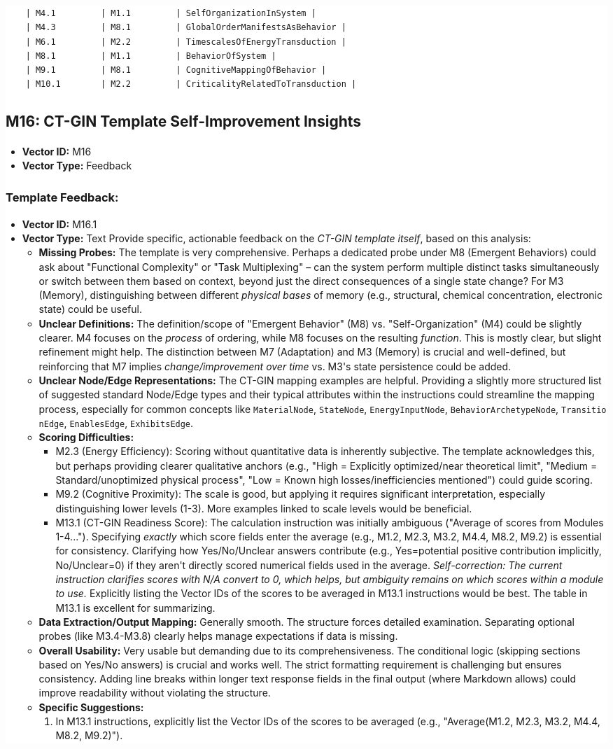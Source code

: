         | M4.1         | M1.1         | SelfOrganizationInSystem |
        | M4.3         | M8.1         | GlobalOrderManifestsAsBehavior |
        | M6.1         | M2.2         | TimescalesOfEnergyTransduction |
        | M8.1         | M1.1         | BehaviorOfSystem |
        | M9.1         | M8.1         | CognitiveMappingOfBehavior |
        | M10.1        | M2.2         | CriticalityRelatedToTransduction |

## M16: CT-GIN Template Self-Improvement Insights

*   **Vector ID:** M16
*   **Vector Type:** Feedback

### **Template Feedback:**

*    **Vector ID:** M16.1
*   **Vector Type:** Text
Provide specific, actionable feedback on the *CT-GIN template itself*, based on this analysis:
    *   **Missing Probes:** The template is very comprehensive. Perhaps a dedicated probe under M8 (Emergent Behaviors) could ask about "Functional Complexity" or "Task Multiplexing" – can the system perform multiple distinct tasks simultaneously or switch between them based on context, beyond just the direct consequences of a single state change? For M3 (Memory), distinguishing between different *physical bases* of memory (e.g., structural, chemical concentration, electronic state) could be useful.
    *   **Unclear Definitions:** The definition/scope of "Emergent Behavior" (M8) vs. "Self-Organization" (M4) could be slightly clearer. M4 focuses on the *process* of ordering, while M8 focuses on the resulting *function*. This is mostly clear, but slight refinement might help. The distinction between M7 (Adaptation) and M3 (Memory) is crucial and well-defined, but reinforcing that M7 implies *change/improvement over time* vs. M3's state persistence could be added.
    *   **Unclear Node/Edge Representations:** The CT-GIN mapping examples are helpful. Providing a slightly more structured list of suggested standard Node/Edge types and their typical attributes within the instructions could streamline the mapping process, especially for common concepts like `MaterialNode`, `StateNode`, `EnergyInputNode`, `BehaviorArchetypeNode`, `TransitionEdge`, `EnablesEdge`, `ExhibitsEdge`.
    *   **Scoring Difficulties:**
        *   M2.3 (Energy Efficiency): Scoring without quantitative data is inherently subjective. The template acknowledges this, but perhaps providing clearer qualitative anchors (e.g., "High = Explicitly optimized/near theoretical limit", "Medium = Standard/unoptimized physical process", "Low = Known high losses/inefficiencies mentioned") could guide scoring.
        *   M9.2 (Cognitive Proximity): The scale is good, but applying it requires significant interpretation, especially distinguishing lower levels (1-3). More examples linked to scale levels would be beneficial.
        *   M13.1 (CT-GIN Readiness Score): The calculation instruction was initially ambiguous ("Average of scores from Modules 1-4..."). Specifying *exactly* which score fields enter the average (e.g., M1.2, M2.3, M3.2, M4.4, M8.2, M9.2) is essential for consistency. Clarifying how Yes/No/Unclear answers contribute (e.g., Yes=potential positive contribution implicitly, No/Unclear=0) if they aren't directly scored numerical fields used in the average. *Self-correction: The current instruction clarifies scores with N/A convert to 0, which helps, but ambiguity remains on which scores within a module to use.* Explicitly listing the Vector IDs of the scores to be averaged in M13.1 instructions would be best. The table in M13.1 is excellent for summarizing.
    *   **Data Extraction/Output Mapping:** Generally smooth. The structure forces detailed examination. Separating optional probes (like M3.4-M3.8) clearly helps manage expectations if data is missing.
    *   **Overall Usability:** Very usable but demanding due to its comprehensiveness. The conditional logic (skipping sections based on Yes/No answers) is crucial and works well. The strict formatting requirement is challenging but ensures consistency. Adding line breaks within longer text response fields in the final output (where Markdown allows) could improve readability without violating the structure.
    * **Specific Suggestions:**
        1.  In M13.1 instructions, explicitly list the Vector IDs of the scores to be averaged (e.g., "Average(M1.2, M2.3, M3.2, M4.4, M8.2, M9.2)").